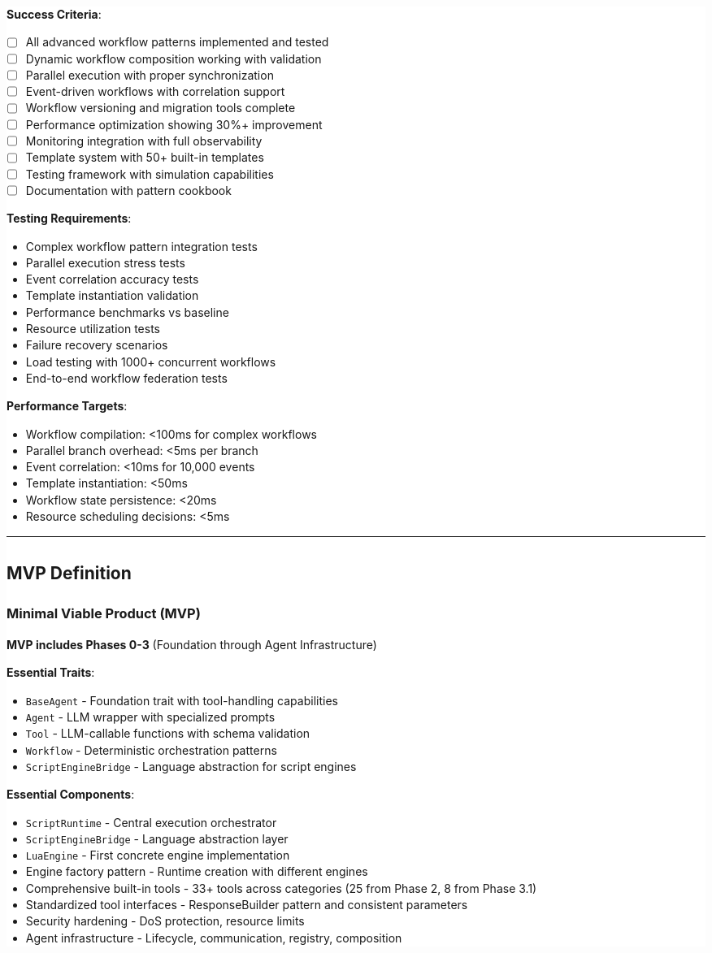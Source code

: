 **Success Criteria**:
- [ ] All advanced workflow patterns implemented and tested
- [ ] Dynamic workflow composition working with validation
- [ ] Parallel execution with proper synchronization
- [ ] Event-driven workflows with correlation support
- [ ] Workflow versioning and migration tools complete
- [ ] Performance optimization showing 30%+ improvement
- [ ] Monitoring integration with full observability
- [ ] Template system with 50+ built-in templates
- [ ] Testing framework with simulation capabilities
- [ ] Documentation with pattern cookbook

**Testing Requirements**:
- Complex workflow pattern integration tests
- Parallel execution stress tests
- Event correlation accuracy tests
- Template instantiation validation
- Performance benchmarks vs baseline
- Resource utilization tests
- Failure recovery scenarios
- Load testing with 1000+ concurrent workflows
- End-to-end workflow federation tests

**Performance Targets**:
- Workflow compilation: <100ms for complex workflows
- Parallel branch overhead: <5ms per branch
- Event correlation: <10ms for 10,000 events
- Template instantiation: <50ms
- Workflow state persistence: <20ms
- Resource scheduling decisions: <5ms

---

## MVP Definition

### Minimal Viable Product (MVP)

**MVP includes Phases 0-3** (Foundation through Agent Infrastructure)

**Essential Traits**:
- `BaseAgent` - Foundation trait with tool-handling capabilities
- `Agent` - LLM wrapper with specialized prompts
- `Tool` - LLM-callable functions with schema validation
- `Workflow` - Deterministic orchestration patterns
- `ScriptEngineBridge` - Language abstraction for script engines

**Essential Components**:
- `ScriptRuntime` - Central execution orchestrator
- `ScriptEngineBridge` - Language abstraction layer
- `LuaEngine` - First concrete engine implementation
- Engine factory pattern - Runtime creation with different engines
- Comprehensive built-in tools - 33+ tools across categories (25 from Phase 2, 8 from Phase 3.1)
- Standardized tool interfaces - ResponseBuilder pattern and consistent parameters
- Security hardening - DoS protection, resource limits
- Agent infrastructure - Lifecycle, communication, registry, composition
